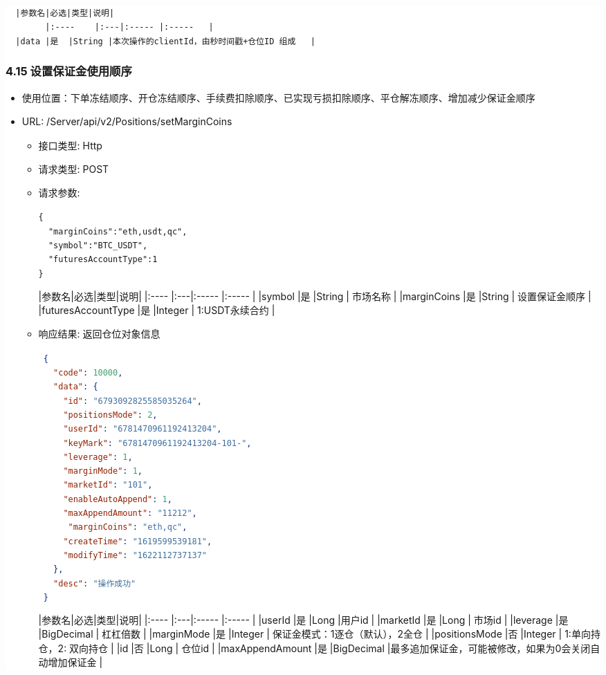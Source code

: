       |参数名|必选|类型|说明|
            |:----    |:---|:----- |:-----   |
      |data |是  |String |本次操作的clientId，由秒时间戳+仓位ID 组成   |

### 4.15 设置保证金使用顺序
- 使用位置：下单冻结顺序、开仓冻结顺序、手续费扣除顺序、已实现亏损扣除顺序、平仓解冻顺序、增加减少保证金顺序

- URL: /Server/api/v2/Positions/setMarginCoins
    - 接口类型: Http
    - 请求类型: POST
    - 请求参数:
        ```
      {
          "marginCoins":"eth,usdt,qc",
          "symbol":"BTC_USDT",
          "futuresAccountType":1
      }
      
      ```

      |参数名|必选|类型|说明|
            |:----    |:---|:----- |:-----   |
      |symbol |是  |String | 市场名称    |
      |marginCoins |是  |String | 设置保证金顺序    |
      |futuresAccountType |是  |Integer | 1:USDT永续合约    |

    - 响应结果: 返回仓位对象信息
      ```json
       {
         "code": 10000,
         "data": {
           "id": "6793092825585035264",
           "positionsMode": 2,
           "userId": "6781470961192413204",
           "keyMark": "6781470961192413204-101-",
           "leverage": 1,
           "marginMode": 1,
           "marketId": "101",
           "enableAutoAppend": 1,
           "maxAppendAmount": "11212",
            "marginCoins": "eth,qc",
           "createTime": "1619599539181",
           "modifyTime": "1622112737137"
         },
         "desc": "操作成功"
       }
      ```

      |参数名|必选|类型|说明|
            |:----    |:---|:----- |:-----   |
      |userId |是  |Long |用户id   |
      |marketId |是  |Long | 市场id    |
      |leverage     |是  |BigDecimal | 杠杠倍数    |
      |marginMode     |是  |Integer | 保证金模式：1逐仓（默认），2全仓    |
      |positionsMode     |否  |Integer | 1:单向持仓，2: 双向持仓    |
      |id     |否  |Long | 仓位id    |
      |maxAppendAmount |是  |BigDecimal |最多追加保证金，可能被修改，如果为0会关闭自动增加保证金   |